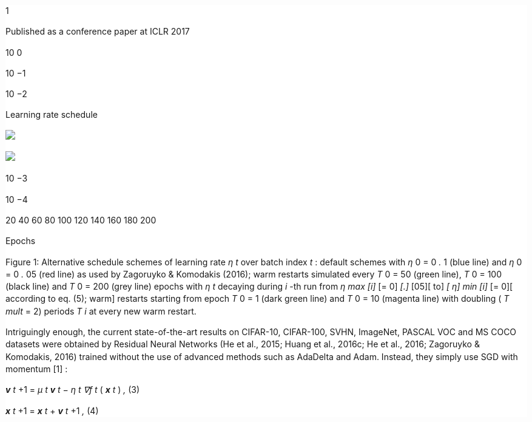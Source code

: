 
1


Published as a conference paper at ICLR 2017



10 0


10 −1


10 −2



Learning rate schedule



![](/mnt/c/Users/JJ/Desktop/Clarity-Digital-Twin/brain-go-brr-v2/literature/markdown/COSINE/COSINE.pdf-1-0.png)





![](/mnt/c/Users/JJ/Desktop/Clarity-Digital-Twin/brain-go-brr-v2/literature/markdown/COSINE/COSINE.pdf-1-1.png)

10 −3


10 −4


20 40 60 80 100 120 140 160 180 200

Epochs


Figure 1: Alternative schedule schemes of learning rate _η_ _t_ over batch index _t_ : default schemes
with _η_ 0 = 0 _._ 1 (blue line) and _η_ 0 = 0 _._ 05 (red line) as used by Zagoruyko & Komodakis (2016);
warm restarts simulated every _T_ 0 = 50 (green line), _T_ 0 = 100 (black line) and _T_ 0 = 200 (grey line)
epochs with _η_ _t_ decaying during _i_ -th run from _η_ _max_ _[i]_ [= 0] _[.]_ [05][ to] _[ η]_ _min_ _[i]_ [= 0][ according to eq. (5); warm]
restarts starting from epoch _T_ 0 = 1 (dark green line) and _T_ 0 = 10 (magenta line) with doubling
( _T_ _mult_ = 2) periods _T_ _i_ at every new warm restart.


Intriguingly enough, the current state-of-the-art results on CIFAR-10, CIFAR-100, SVHN, ImageNet, PASCAL VOC and MS COCO datasets were obtained by Residual Neural Networks
(He et al., 2015; Huang et al., 2016c; He et al., 2016; Zagoruyko & Komodakis, 2016) trained without the use of advanced methods such as AdaDelta and Adam. Instead, they simply use SGD with
momentum [1] :


_**v**_ _t_ +1 = _µ_ _t_ _**v**_ _t_ _−_ _η_ _t_ _∇f_ _t_ ( _**x**_ _t_ ) _,_ (3)

_**x**_ _t_ +1 = _**x**_ _t_ + _**v**_ _t_ +1 _,_ (4)

